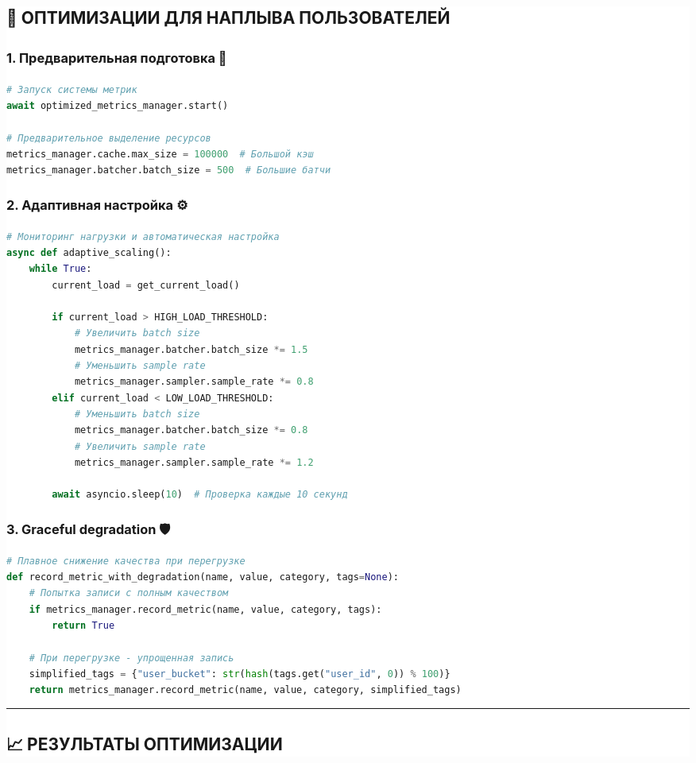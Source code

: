 
## 🎯 **ОПТИМИЗАЦИИ ДЛЯ НАПЛЫВА ПОЛЬЗОВАТЕЛЕЙ**

### **1. Предварительная подготовка** 🚀
```python
# Запуск системы метрик
await optimized_metrics_manager.start()

# Предварительное выделение ресурсов
metrics_manager.cache.max_size = 100000  # Большой кэш
metrics_manager.batcher.batch_size = 500  # Большие батчи
```

### **2. Адаптивная настройка** ⚙️
```python
# Мониторинг нагрузки и автоматическая настройка
async def adaptive_scaling():
    while True:
        current_load = get_current_load()
        
        if current_load > HIGH_LOAD_THRESHOLD:
            # Увеличить batch size
            metrics_manager.batcher.batch_size *= 1.5
            # Уменьшить sample rate
            metrics_manager.sampler.sample_rate *= 0.8
        elif current_load < LOW_LOAD_THRESHOLD:
            # Уменьшить batch size
            metrics_manager.batcher.batch_size *= 0.8
            # Увеличить sample rate
            metrics_manager.sampler.sample_rate *= 1.2
            
        await asyncio.sleep(10)  # Проверка каждые 10 секунд
```

### **3. Graceful degradation** 🛡️
```python
# Плавное снижение качества при перегрузке
def record_metric_with_degradation(name, value, category, tags=None):
    # Попытка записи с полным качеством
    if metrics_manager.record_metric(name, value, category, tags):
        return True
        
    # При перегрузке - упрощенная запись
    simplified_tags = {"user_bucket": str(hash(tags.get("user_id", 0)) % 100)}
    return metrics_manager.record_metric(name, value, category, simplified_tags)
```

---

## 📈 **РЕЗУЛЬТАТЫ ОПТИМИЗАЦИИ**

